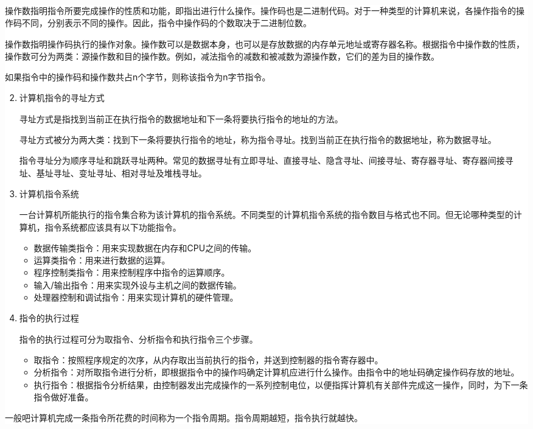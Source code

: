    操作数指明指令所要完成操作的性质和功能，即指出进行什么操作。操作码也是二进制代码。对于一种类型的计算机来说，各操作指令的操作码不同，分别表示不同的操作。因此，指令中操作码的个数取决于二进制位数。

   操作数指明操作码执行的操作对象。操作数可以是数据本身，也可以是存放数据的内存单元地址或寄存器名称。根据指令中操作数的性质，操作数可分为两类：源操作数和目的操作数。例如，减法指令的减数和被减数为源操作数，它们的差为目的操作数。

   如果指令中的操作码和操作数共占n个字节，则称该指令为n字节指令。

2. 计算机指令的寻址方式

   寻址方式是指找到当前正在执行指令的数据地址和下一条将要执行指令的地址的方法。

   寻址方式被分为两大类：找到下一条将要执行指令的地址，称为指令寻址。找到当前正在执行指令的数据地址，称为数据寻址。

   指令寻址分为顺序寻址和跳跃寻址两种。常见的数据寻址有立即寻址、直接寻址、隐含寻址、间接寻址、寄存器寻址、寄存器间接寻址、基址寻址、变址寻址、相对寻址及堆栈寻址。

3. 计算机指令系统

   一台计算机所能执行的指令集合称为该计算机的指令系统。不同类型的计算机指令系统的指令数目与格式也不同。但无论哪种类型的计算机，指令系统都应该具有以下功能指令。

   * 数据传输类指令：用来实现数据在内存和CPU之间的传输。
   * 运算类指令：用来进行数据的运算。
   * 程序控制类指令：用来控制程序中指令的运算顺序。
   * 输入/输出指令：用来实现外设与主机之间的数据传输。
   * 处理器控制和调试指令：用来实现计算机的硬件管理。

4. 指令的执行过程

   指令的执行过程可分为取指令、分析指令和执行指令三个步骤。

   * 取指令：按照程序规定的次序，从内存取出当前执行的指令，并送到控制器的指令寄存器中。
   * 分析指令：对所取指令进行分析，即根据指令中的操作吗确定计算机应进行什么操作。由指令中的地址码确定操作码存放的地址。
   * 执行指令：根据指令分析结果，由控制器发出完成操作的一系列控制电位，以便指挥计算机有关部件完成这一操作，同时，为下一条指令做好准备。

一般吧计算机完成一条指令所花费的时间称为一个指令周期。指令周期越短，指令执行就越快。
